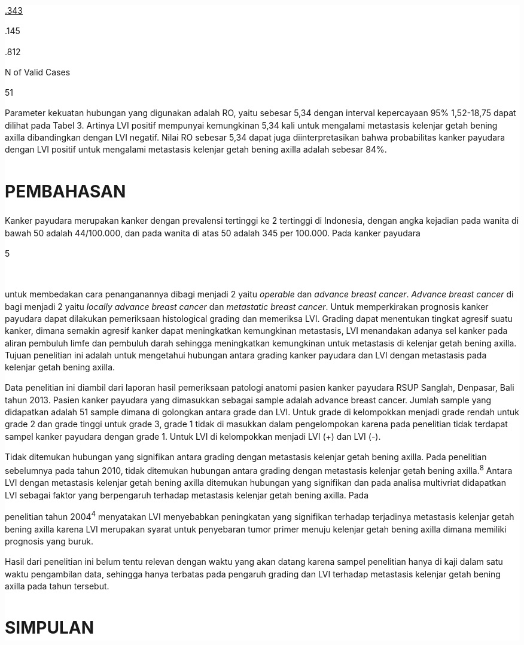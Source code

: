 <p><span class="font3" style="text-decoration:underline;">.343</span></p></td><td style="vertical-align:top;">
<p><span class="font3">.145</span></p></td><td style="vertical-align:top;">
<p><span class="font3">.812</span></p></td></tr>
<tr><td style="vertical-align:top;">
<p><span class="font3">N of Valid Cases</span></p></td><td style="vertical-align:top;">
<p><span class="font3">51</span></p></td><td style="vertical-align:top;"></td><td style="vertical-align:top;"></td></tr>
</table>
<p><span class="font3">Parameter kekuatan hubungan yang digunakan adalah RO, yaitu sebesar 5,34 dengan interval kepercayaan 95% 1,52-18,75 dapat dilihat pada Tabel 3. Artinya LVI positif mempunyai kemungkinan 5,34 kali untuk mengalami metastasis kelenjar getah bening axilla dibandingkan dengan LVI negatif. Nilai RO sebesar 5,34 dapat juga diinterpretasikan bahwa probabilitas kanker payudara dengan LVI positif untuk mengalami metastasis kelenjar getah bening axilla adalah sebesar 84%.</span></p>
<h1><a name="bookmark31"></a><span class="font3" style="font-weight:bold;"><a name="bookmark32"></a>PEMBAHASAN</span></h1>
<p><span class="font3">Kanker payudara merupakan kanker dengan prevalensi tertinggi ke 2 tertinggi di Indonesia, dengan angka kejadian pada wanita di bawah 50 adalah 44/100.000, dan pada wanita di atas 50 adalah 345 per 100.000. Pada kanker payudara</span></p>
<div>
<p><span class="font1">5</span></p>
</div><br clear="all">
<p><span class="font3">untuk membedakan cara penanganannya dibagi menjadi 2 yaitu </span><span class="font3" style="font-style:italic;">operable</span><span class="font3"> dan </span><span class="font3" style="font-style:italic;">advance breast cancer</span><span class="font3">. </span><span class="font3" style="font-style:italic;">Advance breast cancer</span><span class="font3"> di bagi menjadi 2 yaitu </span><span class="font3" style="font-style:italic;">locally advance breast cancer</span><span class="font3"> dan </span><span class="font3" style="font-style:italic;">metastatic breast cancer</span><span class="font3">. Untuk memperkirakan prognosis kanker payudara dapat dilakukan pemeriksaan histological grading dan memeriksa LVI. Grading dapat menentukan tingkat agresif suatu kanker, dimana semakin agresif kanker dapat meningkatkan kemungkinan metastasis, LVI menandakan adanya sel kanker pada aliran pembuluh limfe dan pembuluh darah sehingga meningkatkan kemungkinan untuk metastasis di kelenjar getah bening axilla. Tujuan penelitian ini adalah untuk mengetahui hubungan antara grading kanker payudara dan LVI dengan metastasis pada kelenjar getah bening axilla.</span></p>
<p><span class="font3">Data penelitian ini diambil dari laporan hasil pemeriksaan patologi anatomi pasien kanker payudara RSUP Sanglah, Denpasar, Bali tahun 2013. Pasien kanker payudara yang dimasukkan sebagai sample adalah advance breast cancer. Jumlah sample yang didapatkan adalah 51 sample dimana di golongkan antara grade dan LVI. Untuk grade di kelompokkan menjadi grade rendah untuk grade 2 dan grade tinggi untuk grade 3, grade 1 tidak di masukkan dalam pengelompokan karena pada penelitian tidak terdapat sampel kanker payudara dengan grade 1. Untuk LVI di kelompokkan menjadi LVI (+) dan LVI (-).</span></p>
<p><span class="font3">Tidak ditemukan hubungan yang signifikan antara grading dengan metastasis kelenjar getah bening axilla. Pada penelitian sebelumnya pada tahun 2010, tidak ditemukan hubungan antara grading dengan metastasis kelenjar getah bening axilla.<sup>8</sup> Antara LVI dengan metastasis kelenjar getah bening axilla ditemukan hubungan yang signifikan dan pada analisa multivriat didapatkan LVI sebagai faktor yang berpengaruh terhadap metastasis kelenjar getah bening axilla. Pada</span></p>
<p><span class="font3">penelitian tahun 2004<sup>4</sup> menyatakan LVI menyebabkan peningkatan yang signifikan terhadap terjadinya metastasis kelenjar getah bening axilla karena LVI merupakan syarat untuk penyebaran tumor primer menuju kelenjar getah bening axilla dimana memiliki prognosis yang buruk.</span></p>
<p><span class="font3">Hasil dari penelitian ini belum tentu relevan dengan waktu yang akan datang karena sampel penelitian hanya di kaji dalam satu waktu pengambilan data, sehingga hanya terbatas pada pengaruh grading dan LVI terhadap metastasis kelenjar getah bening axilla pada tahun tersebut.</span></p>
<h1><a name="bookmark33"></a><span class="font3" style="font-weight:bold;"><a name="bookmark34"></a>SIMPULAN</span></h1>